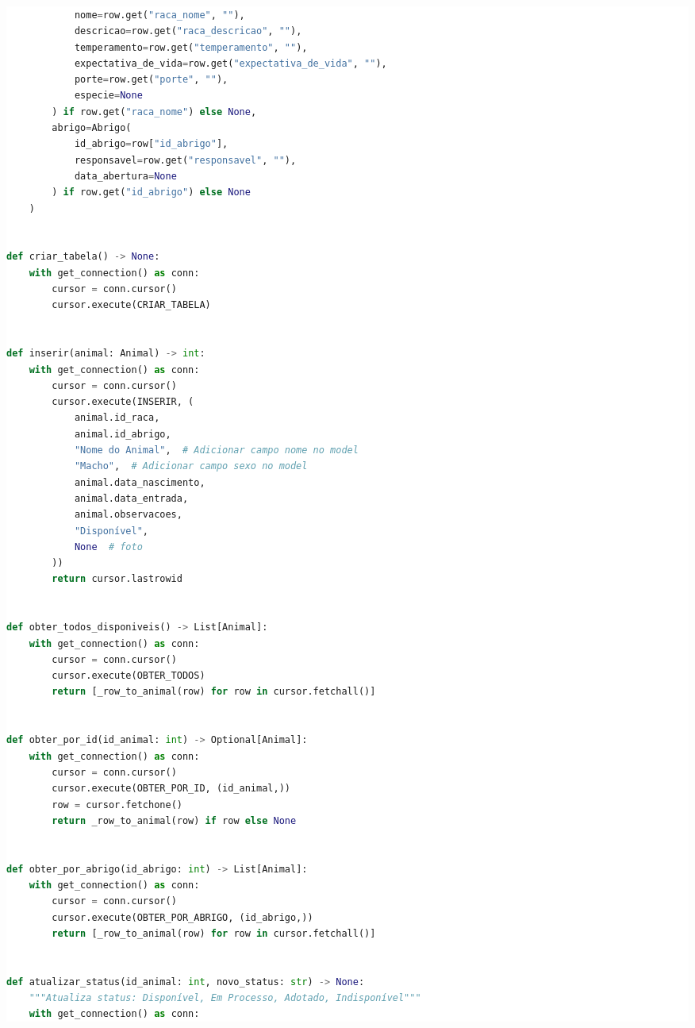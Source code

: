 ```python
            nome=row.get("raca_nome", ""),
            descricao=row.get("raca_descricao", ""),
            temperamento=row.get("temperamento", ""),
            expectativa_de_vida=row.get("expectativa_de_vida", ""),
            porte=row.get("porte", ""),
            especie=None
        ) if row.get("raca_nome") else None,
        abrigo=Abrigo(
            id_abrigo=row["id_abrigo"],
            responsavel=row.get("responsavel", ""),
            data_abertura=None
        ) if row.get("id_abrigo") else None
    )


def criar_tabela() -> None:
    with get_connection() as conn:
        cursor = conn.cursor()
        cursor.execute(CRIAR_TABELA)


def inserir(animal: Animal) -> int:
    with get_connection() as conn:
        cursor = conn.cursor()
        cursor.execute(INSERIR, (
            animal.id_raca,
            animal.id_abrigo,
            "Nome do Animal",  # Adicionar campo nome no model
            "Macho",  # Adicionar campo sexo no model
            animal.data_nascimento,
            animal.data_entrada,
            animal.observacoes,
            "Disponível",
            None  # foto
        ))
        return cursor.lastrowid


def obter_todos_disponiveis() -> List[Animal]:
    with get_connection() as conn:
        cursor = conn.cursor()
        cursor.execute(OBTER_TODOS)
        return [_row_to_animal(row) for row in cursor.fetchall()]


def obter_por_id(id_animal: int) -> Optional[Animal]:
    with get_connection() as conn:
        cursor = conn.cursor()
        cursor.execute(OBTER_POR_ID, (id_animal,))
        row = cursor.fetchone()
        return _row_to_animal(row) if row else None


def obter_por_abrigo(id_abrigo: int) -> List[Animal]:
    with get_connection() as conn:
        cursor = conn.cursor()
        cursor.execute(OBTER_POR_ABRIGO, (id_abrigo,))
        return [_row_to_animal(row) for row in cursor.fetchall()]


def atualizar_status(id_animal: int, novo_status: str) -> None:
    """Atualiza status: Disponível, Em Processo, Adotado, Indisponível"""
    with get_connection() as conn:
```